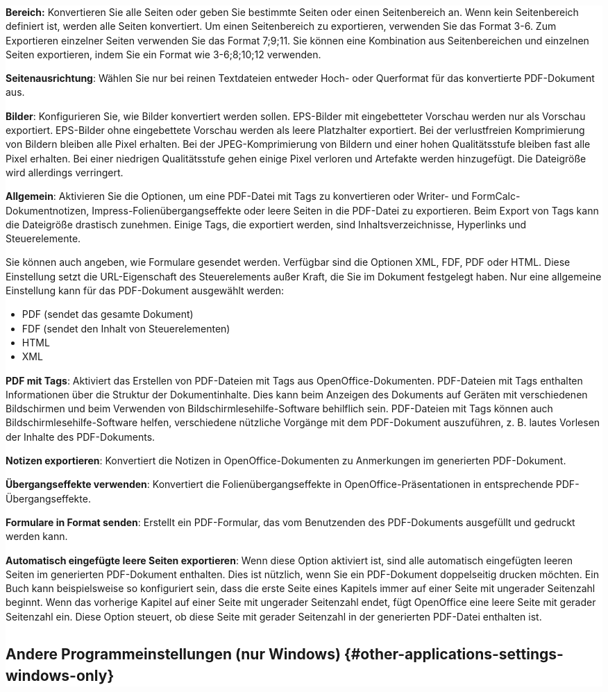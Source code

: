 **Bereich:** Konvertieren Sie alle Seiten oder geben Sie bestimmte Seiten oder einen Seitenbereich an. Wenn kein Seitenbereich definiert ist, werden alle Seiten konvertiert. Um einen Seitenbereich zu exportieren, verwenden Sie das Format 3-6. Zum Exportieren einzelner Seiten verwenden Sie das Format 7;9;11. Sie können eine Kombination aus Seitenbereichen und einzelnen Seiten exportieren, indem Sie ein Format wie 3-6;8;10;12 verwenden.

**Seitenausrichtung**: Wählen Sie nur bei reinen Textdateien entweder Hoch- oder Querformat für das konvertierte PDF-Dokument aus.

**Bilder**: Konfigurieren Sie, wie Bilder konvertiert werden sollen. EPS-Bilder mit eingebetteter Vorschau werden nur als Vorschau exportiert. EPS-Bilder ohne eingebettete Vorschau werden als leere Platzhalter exportiert. Bei der verlustfreien Komprimierung von Bildern bleiben alle Pixel erhalten. Bei der JPEG-Komprimierung von Bildern und einer hohen Qualitätsstufe bleiben fast alle Pixel erhalten. Bei einer niedrigen Qualitätsstufe gehen einige Pixel verloren und Artefakte werden hinzugefügt. Die Dateigröße wird allerdings verringert.

**Allgemein**: Aktivieren Sie die Optionen, um eine PDF-Datei mit Tags zu konvertieren oder Writer- und FormCalc-Dokumentnotizen, Impress-Folienübergangseffekte oder leere Seiten in die PDF-Datei zu exportieren. Beim Export von Tags kann die Dateigröße drastisch zunehmen. Einige Tags, die exportiert werden, sind Inhaltsverzeichnisse, Hyperlinks und Steuerelemente.

Sie können auch angeben, wie Formulare gesendet werden. Verfügbar sind die Optionen XML, FDF, PDF oder HTML. Diese Einstellung setzt die URL-Eigenschaft des Steuerelements außer Kraft, die Sie im Dokument festgelegt haben. Nur eine allgemeine Einstellung kann für das PDF-Dokument ausgewählt werden:

* PDF (sendet das gesamte Dokument)
* FDF (sendet den Inhalt von Steuerelementen)
* HTML
* XML

**PDF mit Tags**: Aktiviert das Erstellen von PDF-Dateien mit Tags aus OpenOffice-Dokumenten. PDF-Dateien mit Tags enthalten Informationen über die Struktur der Dokumentinhalte. Dies kann beim Anzeigen des Dokuments auf Geräten mit verschiedenen Bildschirmen und beim Verwenden von Bildschirmlesehilfe-Software behilflich sein. PDF-Dateien mit Tags können auch Bildschirmlesehilfe-Software helfen, verschiedene nützliche Vorgänge mit dem PDF-Dokument auszuführen, z. B. lautes Vorlesen der Inhalte des PDF-Dokuments.

**Notizen exportieren**: Konvertiert die Notizen in OpenOffice-Dokumenten zu Anmerkungen im generierten PDF-Dokument.

**Übergangseffekte verwenden**: Konvertiert die Folienübergangseffekte in OpenOffice-Präsentationen in entsprechende PDF-Übergangseffekte.

**Formulare in Format senden**: Erstellt ein PDF-Formular, das vom Benutzenden des PDF-Dokuments ausgefüllt und gedruckt werden kann.

**Automatisch eingefügte leere Seiten exportieren**: Wenn diese Option aktiviert ist, sind alle automatisch eingefügten leeren Seiten im generierten PDF-Dokument enthalten. Dies ist nützlich, wenn Sie ein PDF-Dokument doppelseitig drucken möchten. Ein Buch kann beispielsweise so konfiguriert sein, dass die erste Seite eines Kapitels immer auf einer Seite mit ungerader Seitenzahl beginnt. Wenn das vorherige Kapitel auf einer Seite mit ungerader Seitenzahl endet, fügt OpenOffice eine leere Seite mit gerader Seitenzahl ein. Diese Option steuert, ob diese Seite mit gerader Seitenzahl in der generierten PDF-Datei enthalten ist.

## Andere Programmeinstellungen (nur Windows) {#other-applications-settings-windows-only}
